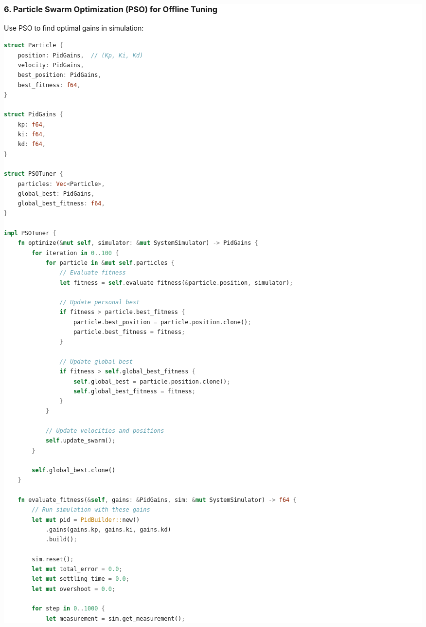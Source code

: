 ### 6. Particle Swarm Optimization (PSO) for Offline Tuning

Use PSO to find optimal gains in simulation:

```rust
struct Particle {
    position: PidGains,  // (Kp, Ki, Kd)
    velocity: PidGains,
    best_position: PidGains,
    best_fitness: f64,
}

struct PidGains {
    kp: f64,
    ki: f64,
    kd: f64,
}

struct PSOTuner {
    particles: Vec<Particle>,
    global_best: PidGains,
    global_best_fitness: f64,
}

impl PSOTuner {
    fn optimize(&mut self, simulator: &mut SystemSimulator) -> PidGains {
        for iteration in 0..100 {
            for particle in &mut self.particles {
                // Evaluate fitness
                let fitness = self.evaluate_fitness(&particle.position, simulator);
                
                // Update personal best
                if fitness > particle.best_fitness {
                    particle.best_position = particle.position.clone();
                    particle.best_fitness = fitness;
                }
                
                // Update global best
                if fitness > self.global_best_fitness {
                    self.global_best = particle.position.clone();
                    self.global_best_fitness = fitness;
                }
            }
            
            // Update velocities and positions
            self.update_swarm();
        }
        
        self.global_best.clone()
    }
    
    fn evaluate_fitness(&self, gains: &PidGains, sim: &mut SystemSimulator) -> f64 {
        // Run simulation with these gains
        let mut pid = PidBuilder::new()
            .gains(gains.kp, gains.ki, gains.kd)
            .build();
        
        sim.reset();
        let mut total_error = 0.0;
        let mut settling_time = 0.0;
        let mut overshoot = 0.0;
        
        for step in 0..1000 {
            let measurement = sim.get_measurement();
```